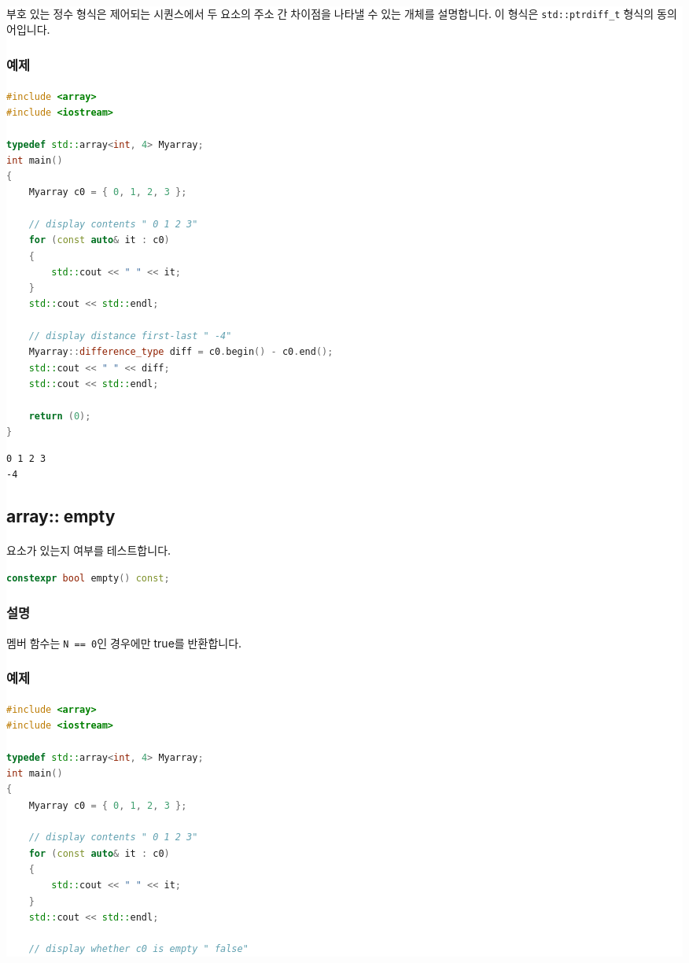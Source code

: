 부호 있는 정수 형식은 제어되는 시퀀스에서 두 요소의 주소 간 차이점을 나타낼 수 있는 개체를 설명합니다. 이 형식은 `std::ptrdiff_t` 형식의 동의어입니다.

### <a name="example"></a>예제

```cpp
#include <array>
#include <iostream>

typedef std::array<int, 4> Myarray;
int main()
{
    Myarray c0 = { 0, 1, 2, 3 };

    // display contents " 0 1 2 3"
    for (const auto& it : c0)
    {
        std::cout << " " << it;
    }
    std::cout << std::endl;

    // display distance first-last " -4"
    Myarray::difference_type diff = c0.begin() - c0.end();
    std::cout << " " << diff;
    std::cout << std::endl;

    return (0);
}
```

```Output
0 1 2 3
-4
```

## <a name="arrayempty"></a><a name="empty"></a> array:: empty

요소가 있는지 여부를 테스트합니다.

```cpp
constexpr bool empty() const;
```

### <a name="remarks"></a>설명

멤버 함수는 `N == 0`인 경우에만 true를 반환합니다.

### <a name="example"></a>예제

```cpp
#include <array>
#include <iostream>

typedef std::array<int, 4> Myarray;
int main()
{
    Myarray c0 = { 0, 1, 2, 3 };

    // display contents " 0 1 2 3"
    for (const auto& it : c0)
    {
        std::cout << " " << it;
    }
    std::cout << std::endl;

    // display whether c0 is empty " false"
```